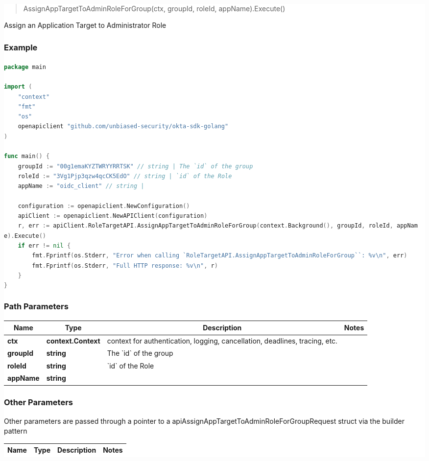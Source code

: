 > AssignAppTargetToAdminRoleForGroup(ctx, groupId, roleId, appName).Execute()

Assign an Application Target to Administrator Role



### Example

```go
package main

import (
    "context"
    "fmt"
    "os"
    openapiclient "github.com/unbiased-security/okta-sdk-golang"
)

func main() {
    groupId := "00g1emaKYZTWRYYRRTSK" // string | The `id` of the group
    roleId := "3Vg1Pjp3qzw4qcCK5EdO" // string | `id` of the Role
    appName := "oidc_client" // string | 

    configuration := openapiclient.NewConfiguration()
    apiClient := openapiclient.NewAPIClient(configuration)
    r, err := apiClient.RoleTargetAPI.AssignAppTargetToAdminRoleForGroup(context.Background(), groupId, roleId, appName).Execute()
    if err != nil {
        fmt.Fprintf(os.Stderr, "Error when calling `RoleTargetAPI.AssignAppTargetToAdminRoleForGroup``: %v\n", err)
        fmt.Fprintf(os.Stderr, "Full HTTP response: %v\n", r)
    }
}
```

### Path Parameters


Name | Type | Description  | Notes
------------- | ------------- | ------------- | -------------
**ctx** | **context.Context** | context for authentication, logging, cancellation, deadlines, tracing, etc.
**groupId** | **string** | The &#x60;id&#x60; of the group | 
**roleId** | **string** | &#x60;id&#x60; of the Role | 
**appName** | **string** |  | 

### Other Parameters

Other parameters are passed through a pointer to a apiAssignAppTargetToAdminRoleForGroupRequest struct via the builder pattern


Name | Type | Description  | Notes
------------- | ------------- | ------------- | -------------
